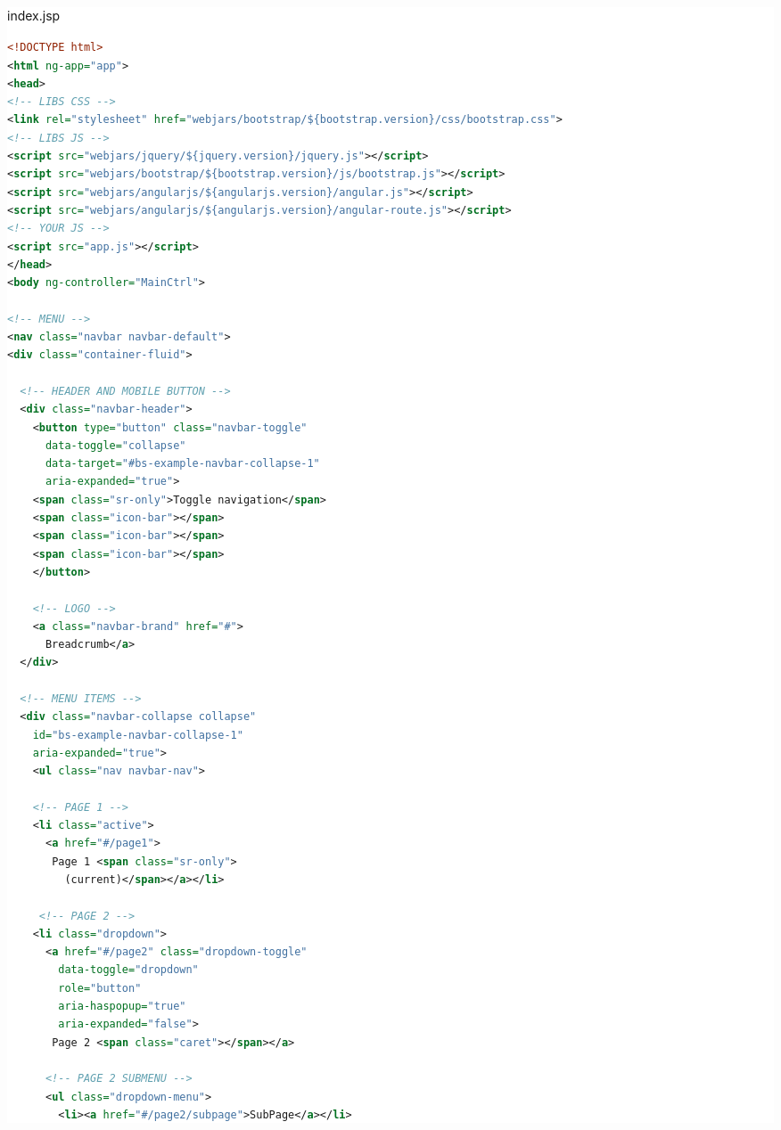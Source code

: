 
 
index.jsp
 
```xml
<!DOCTYPE html>
<html ng-app="app">
<head>
<!-- LIBS CSS -->
<link rel="stylesheet" href="webjars/bootstrap/${bootstrap.version}/css/bootstrap.css">
<!-- LIBS JS -->
<script src="webjars/jquery/${jquery.version}/jquery.js"></script>
<script src="webjars/bootstrap/${bootstrap.version}/js/bootstrap.js"></script>
<script src="webjars/angularjs/${angularjs.version}/angular.js"></script>
<script src="webjars/angularjs/${angularjs.version}/angular-route.js"></script>
<!-- YOUR JS -->
<script src="app.js"></script>
</head>
<body ng-controller="MainCtrl">
 
<!-- MENU -->
<nav class="navbar navbar-default">
<div class="container-fluid">
 
  <!-- HEADER AND MOBILE BUTTON -->
  <div class="navbar-header">
    <button type="button" class="navbar-toggle"
      data-toggle="collapse"
      data-target="#bs-example-navbar-collapse-1"
      aria-expanded="true">
    <span class="sr-only">Toggle navigation</span>
    <span class="icon-bar"></span>
    <span class="icon-bar"></span>
    <span class="icon-bar"></span>
    </button>
     
    <!-- LOGO -->
    <a class="navbar-brand" href="#">
      Breadcrumb</a>
  </div>
   
  <!-- MENU ITEMS -->
  <div class="navbar-collapse collapse"
    id="bs-example-navbar-collapse-1"
    aria-expanded="true">
    <ul class="nav navbar-nav">
     
    <!-- PAGE 1 -->
    <li class="active">
      <a href="#/page1">
       Page 1 <span class="sr-only">
         (current)</span></a></li>
        
     <!-- PAGE 2 -->
    <li class="dropdown">
      <a href="#/page2" class="dropdown-toggle"
        data-toggle="dropdown"
        role="button"
        aria-haspopup="true"
        aria-expanded="false">
       Page 2 <span class="caret"></span></a>
 
      <!-- PAGE 2 SUBMENU -->
      <ul class="dropdown-menu">
        <li><a href="#/page2/subpage">SubPage</a></li>
```